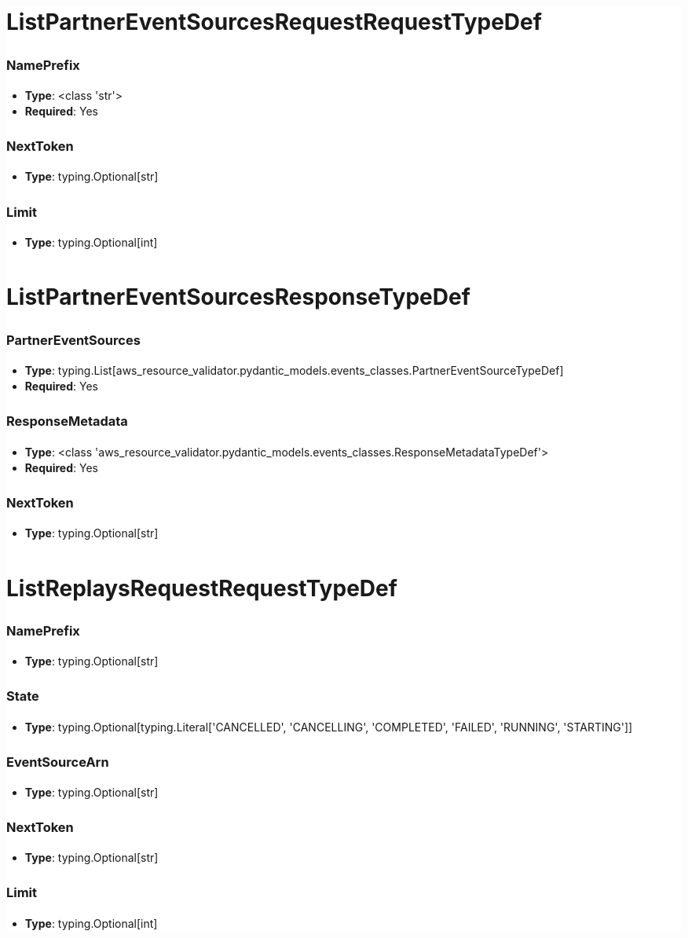 
# ListPartnerEventSourcesRequestRequestTypeDef

### NamePrefix
- **Type**: <class 'str'>
- **Required**: Yes

### NextToken
- **Type**: typing.Optional[str]

### Limit
- **Type**: typing.Optional[int]


# ListPartnerEventSourcesResponseTypeDef

### PartnerEventSources
- **Type**: typing.List[aws_resource_validator.pydantic_models.events_classes.PartnerEventSourceTypeDef]
- **Required**: Yes

### ResponseMetadata
- **Type**: <class 'aws_resource_validator.pydantic_models.events_classes.ResponseMetadataTypeDef'>
- **Required**: Yes

### NextToken
- **Type**: typing.Optional[str]


# ListReplaysRequestRequestTypeDef

### NamePrefix
- **Type**: typing.Optional[str]

### State
- **Type**: typing.Optional[typing.Literal['CANCELLED', 'CANCELLING', 'COMPLETED', 'FAILED', 'RUNNING', 'STARTING']]

### EventSourceArn
- **Type**: typing.Optional[str]

### NextToken
- **Type**: typing.Optional[str]

### Limit
- **Type**: typing.Optional[int]
